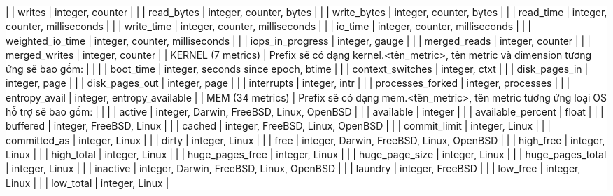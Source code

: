 |  | writes | integer, counter |
|  | read_bytes | integer, counter, bytes |
|  | write_bytes | integer, counter, bytes |
|  | read_time | integer, counter, milliseconds |
|  | write_time | integer, counter, milliseconds |
|  | io_time | integer, counter, milliseconds |
|  | weighted_io_time | integer, counter, milliseconds |
|  | iops_in_progress | integer, gauge |
|  | merged_reads | integer, counter |
|  | merged_writes | integer, counter |
| KERNEL (7 metrics) | Prefix sẽ có dạng kernel.<tên_metric>, tên metric và dimension tương ứng sẽ bao gồm: |  |
|  | boot_time | integer, seconds since epoch, btime |
|  | context_switches | integer, ctxt |
|  | disk_pages_in | integer, page |
|  | disk_pages_out | integer, page |
|  | interrupts | integer, intr |
|  | processes_forked | integer, processes |
|  | entropy_avail | integer, entropy_available |
| MEM (34 metrics) | Prefix sẽ có dạng mem.<tên_metric>, tên metric tương ứng loại OS hỗ trợ sẽ bao gồm: |  |
|  | active | integer, Darwin, FreeBSD, Linux, OpenBSD |
|  | available | integer |
|  | available_percent | float |
|  | buffered | integer, FreeBSD, Linux |
|  | cached | integer, FreeBSD, Linux, OpenBSD |
|  | commit_limit | integer, Linux |
|  | committed_as | integer, Linux |
|  | dirty | integer, Linux |
|  | free | integer, Darwin, FreeBSD, Linux, OpenBSD |
|  | high_free | integer, Linux |
|  | high_total | integer, Linux |
|  | huge_pages_free | integer, Linux |
|  | huge_page_size | integer, Linux |
|  | huge_pages_total | integer, Linux |
|  | inactive | integer, Darwin, FreeBSD, Linux, OpenBSD |
|  | laundry | integer, FreeBSD |
|  | low_free | integer, Linux |
|  | low_total | integer, Linux |